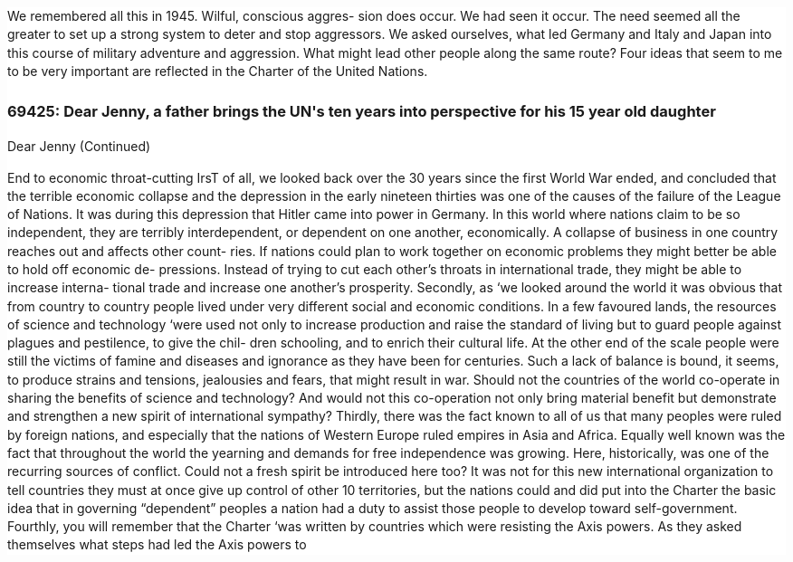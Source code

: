 We remembered all this in 1945. Wilful, conscious aggres- 
sion does occur. We had seen it occur. The need seemed 
all the greater to set up a strong system to deter and stop 
aggressors. 
We asked ourselves, what led Germany and Italy and Japan 
into this course of military adventure and aggression. What 
might lead other people along the same route? Four ideas 
that seem to me to be very important are reflected in the 
Charter of the United Nations. 


### 69425: Dear Jenny, a father brings the UN's ten years into perspective for his 15 year old daughter

Dear Jenny 
(Continued) 
    
End to economic throat-cutting 
IrsT of all, we looked back over the 30 years since the 
first World War ended, and concluded that the terrible 
economic collapse and the depression in the early 
nineteen thirties was one of the causes of the failure of the 
League of Nations. It was during this depression that Hitler 
came into power in Germany. In this world where nations 
claim to be so independent, they are terribly interdependent, 
or dependent on one another, economically. A collapse of 
business in one country reaches out and affects other count- 
ries. If nations could plan to work together on economic 
problems they might better be able to hold off economic de- 
pressions. Instead of trying to cut each other’s throats in 
international trade, they might be able to increase interna- 
tional trade and increase one another’s prosperity. 
Secondly, as ‘we looked around the world it was obvious that 
from country to country people lived under very different 
social and economic conditions. In a few favoured lands, the 
resources of science and technology ‘were used not only to 
increase production and raise the standard of living but to 
guard people against plagues and pestilence, to give the chil- 
dren schooling, and to enrich their cultural life. 
At the other end of the scale people were still the victims 
of famine and diseases and ignorance as they have been for 
centuries. Such a lack of balance is bound, it seems, to 
produce strains and tensions, jealousies and fears, that 
might result in war. Should not the countries of the world 
co-operate in sharing the benefits of science and technology? 
And would not this co-operation not only bring material 
benefit but demonstrate and strengthen a new spirit of 
international sympathy? 
Thirdly, there was the fact known to all of us that many 
peoples were ruled by foreign nations, and especially that 
the nations of Western Europe ruled empires in Asia and 
Africa. Equally well known was the fact that throughout 
the world the yearning and demands for free independence 
was growing. Here, historically, was one of the recurring 
sources of conflict. Could not a fresh spirit be introduced 
here too? It was not for this new international organization 
to tell countries they must at once give up control of other 
10 
territories, but the nations could and did put into the 
Charter the basic idea that in governing “dependent” 
peoples a nation had a duty to assist those people to develop 
toward self-government. 
Fourthly, you will remember that the Charter ‘was written 
by countries which were resisting the Axis powers. As they 
asked themselves what steps had led the Axis powers to 